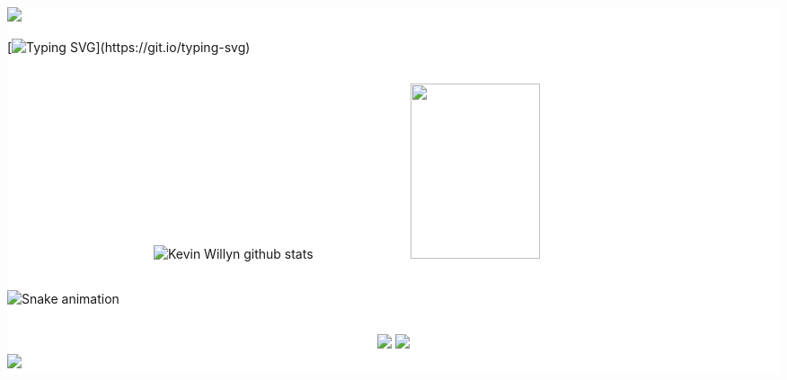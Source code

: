 <img width=100% src="https://capsule-render.vercel.app/api?type=waving&color=ADD8E6&section=header&text=&fontSize=30&fontColor=&animation=twinkling&fontAlignY=35"/>


[![Typing SVG](https://readme-typing-svg.demolab.com?font=Play+fair&pause=980&color=ADD8E6&center=true&width=1000&lines=Hello!!+My+name+is+Kevin+Willyn;+I'm+22+years+old+and+I+study+Computer+Science+at+UFRR;Welcome!!)](https://git.io/typing-svg)


##

<div align="center">  
  <img width="49%" height="195px" src="https://github-readme-stats.vercel.app/api?username=KvWIlY&show_icons=true&count_private=true&hide_border=true&title_color=00bfbf&icon_color=00bfbf&text_color=c9d1d9&bg_color=0d1117" alt="Kevin Willyn github stats" /> 
  <img width="41%" height="195px" src="https://github-readme-stats.vercel.app/api/top-langs/?username=KvWIlY&layout=compact&hide_border=true&title_color=00bfbf&text_color=00bfbf&bg_color=0d1117"/>
</div>

##

![Snake animation](https://github.com/KvWIlY/eipedrov/blob/output/github-contribution-grid-snake.svg)

##
<div align="center">
  <a href = "mailto:kw.willyn@outlook.com"><img src="https://img.shields.io/badge/-outlook-%23333?style=for-the-badge&logo=outlook&logoColor=white" target="_blank"></a>
  <a href="[https://www.linkedin.com/in/guilhermebn198/](https://www.linkedin.com/in/kevin-willyn-3130b9133/)" target="_blank"><img src="https://img.shields.io/badge/-LinkedIn-%a1f75fe?style=for-the-badge&logo=LinkedIn&logoColor=white"</a>
</div>

    
<img width=100% src="https://capsule-render.vercel.app/api?type=waving&color=ADD8E6&height=120&section=footer"/>
